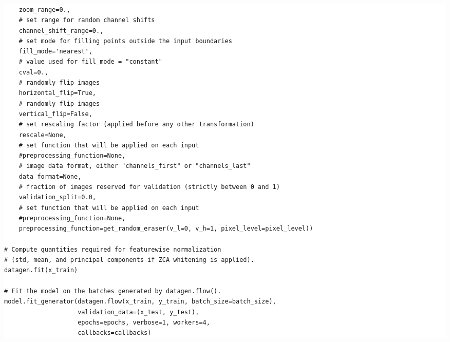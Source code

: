         zoom_range=0.,
        # set range for random channel shifts
        channel_shift_range=0.,
        # set mode for filling points outside the input boundaries
        fill_mode='nearest',
        # value used for fill_mode = "constant"
        cval=0.,
        # randomly flip images
        horizontal_flip=True,
        # randomly flip images
        vertical_flip=False,
        # set rescaling factor (applied before any other transformation)
        rescale=None,
        # set function that will be applied on each input
        #preprocessing_function=None,
        # image data format, either "channels_first" or "channels_last"
        data_format=None,
        # fraction of images reserved for validation (strictly between 0 and 1)
        validation_split=0.0,
        # set function that will be applied on each input
        #preprocessing_function=None,
        preprocessing_function=get_random_eraser(v_l=0, v_h=1, pixel_level=pixel_level))

    # Compute quantities required for featurewise normalization
    # (std, mean, and principal components if ZCA whitening is applied).
    datagen.fit(x_train)

    # Fit the model on the batches generated by datagen.flow().
    model.fit_generator(datagen.flow(x_train, y_train, batch_size=batch_size),
                        validation_data=(x_test, y_test),
                        epochs=epochs, verbose=1, workers=4,
                        callbacks=callbacks)
